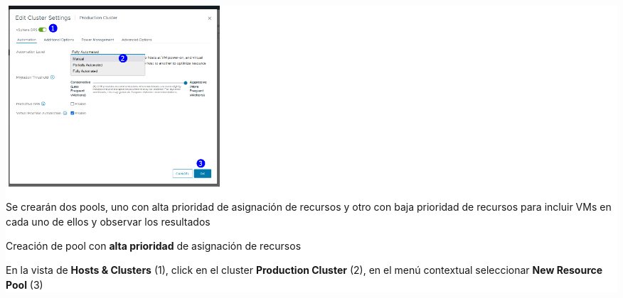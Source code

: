 <img src="./media/image35.png" style="width:3.1821in;height:2.65696in"
alt="A screenshot of a computer Description automatically generated" />

Se crearán dos pools, uno con alta prioridad de asignación de recursos y
otro con baja prioridad de recursos para incluir VMs en cada uno de
ellos y observar los resultados

Creación de pool con **alta prioridad** de asignación de recursos

En la vista de **Hosts & Clusters** (1), click en el cluster
**Production Cluster** (2), en el menú contextual seleccionar **New
Resource Pool** (3)
